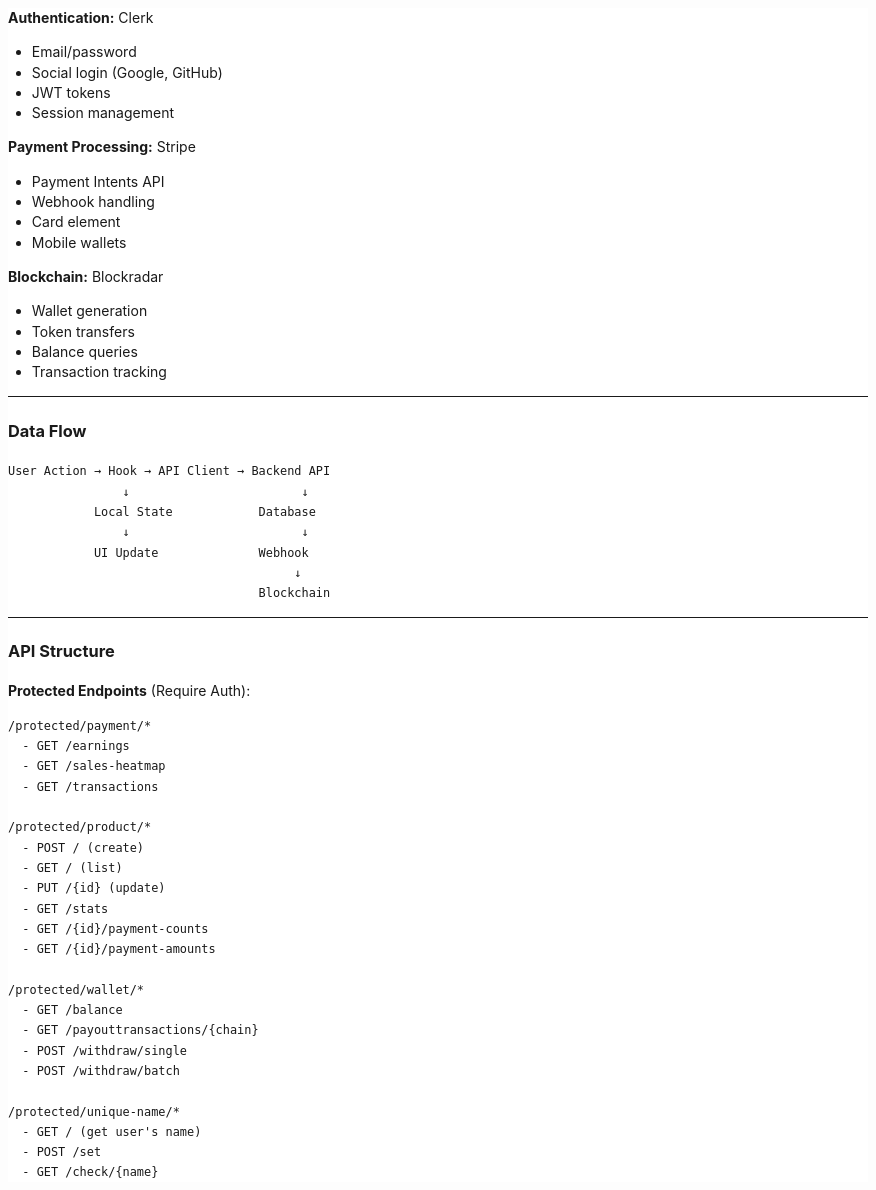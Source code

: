 **Authentication:** Clerk

- Email/password
- Social login (Google, GitHub)
- JWT tokens
- Session management

**Payment Processing:** Stripe

- Payment Intents API
- Webhook handling
- Card element
- Mobile wallets

**Blockchain:** Blockradar

- Wallet generation
- Token transfers
- Balance queries
- Transaction tracking

---

### Data Flow

```
User Action → Hook → API Client → Backend API
                ↓                        ↓
            Local State            Database
                ↓                        ↓
            UI Update              Webhook
                                        ↓
                                   Blockchain
```

---

### API Structure

**Protected Endpoints** (Require Auth):

```
/protected/payment/*
  - GET /earnings
  - GET /sales-heatmap
  - GET /transactions

/protected/product/*
  - POST / (create)
  - GET / (list)
  - PUT /{id} (update)
  - GET /stats
  - GET /{id}/payment-counts
  - GET /{id}/payment-amounts

/protected/wallet/*
  - GET /balance
  - GET /payouttransactions/{chain}
  - POST /withdraw/single
  - POST /withdraw/batch

/protected/unique-name/*
  - GET / (get user's name)
  - POST /set
  - GET /check/{name}
```
